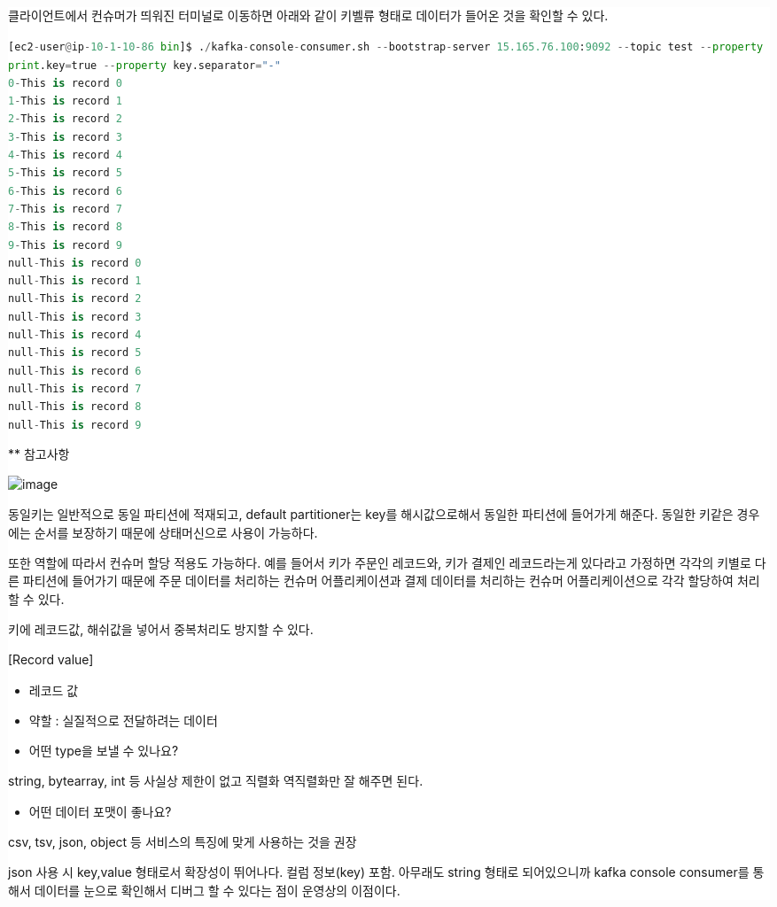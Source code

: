 클라이언트에서 컨슈머가 띄워진 터미널로 이동하면 아래와 같이 키벨류 형태로 데이터가 들어온 것을 확인할 수 있다.


```python
[ec2-user@ip-10-1-10-86 bin]$ ./kafka-console-consumer.sh --bootstrap-server 15.165.76.100:9092 --topic test --property print.key=true --property key.separator="-"
0-This is record 0
1-This is record 1
2-This is record 2
3-This is record 3
4-This is record 4
5-This is record 5
6-This is record 6
7-This is record 7
8-This is record 8
9-This is record 9
null-This is record 0
null-This is record 1
null-This is record 2
null-This is record 3
null-This is record 4
null-This is record 5
null-This is record 6
null-This is record 7
null-This is record 8
null-This is record 9
```

** 참고사항

![image](https://user-images.githubusercontent.com/41605276/89255702-5388d380-d65d-11ea-983f-fe082e1399ad.png)

동일키는 일반적으로 동일 파티션에 적재되고, default partitioner는 key를 해시값으로해서 동일한 파티션에 들어가게 해준다. 동일한 키같은 경우에는 순서를 보장하기 때문에 상태머신으로 사용이 가능하다.


또한 역할에 따라서 컨슈머 할당 적용도 가능하다. 예를 들어서 키가 주문인 레코드와, 키가 결제인 레코드라는게 있다라고 가정하면 각각의 키별로 다른 파티션에 들어가기 때문에 주문 데이터를 처리하는 컨슈머 어플리케이션과 결제 데이터를 처리하는 컨슈머 어플리케이션으로 각각 할당하여 처리할 수 있다.

키에 레코드값, 해쉬값을 넣어서 중복처리도 방지할 수 있다.

[Record value]

- 레코드 값


- 약할 : 실질적으로 전달하려는 데이터


- 어떤 type을 보낼 수 있나요?

string, bytearray, int 등 사실상 제한이 없고 직렬화 역직렬화만 잘 해주면 된다.


- 어떤 데이터 포맷이 좋나요?

csv, tsv, json, object 등 서비스의 특징에 맞게 사용하는 것을 권장

json 사용 시 key,value 형태로서 확장성이 뛰어나다. 컬럼 정보(key) 포함. 아무래도 string 형태로 되어있으니까 kafka console consumer를 통해서 데이터를 눈으로 확인해서 디버그 할 수 있다는 점이 운영상의 이점이다.
